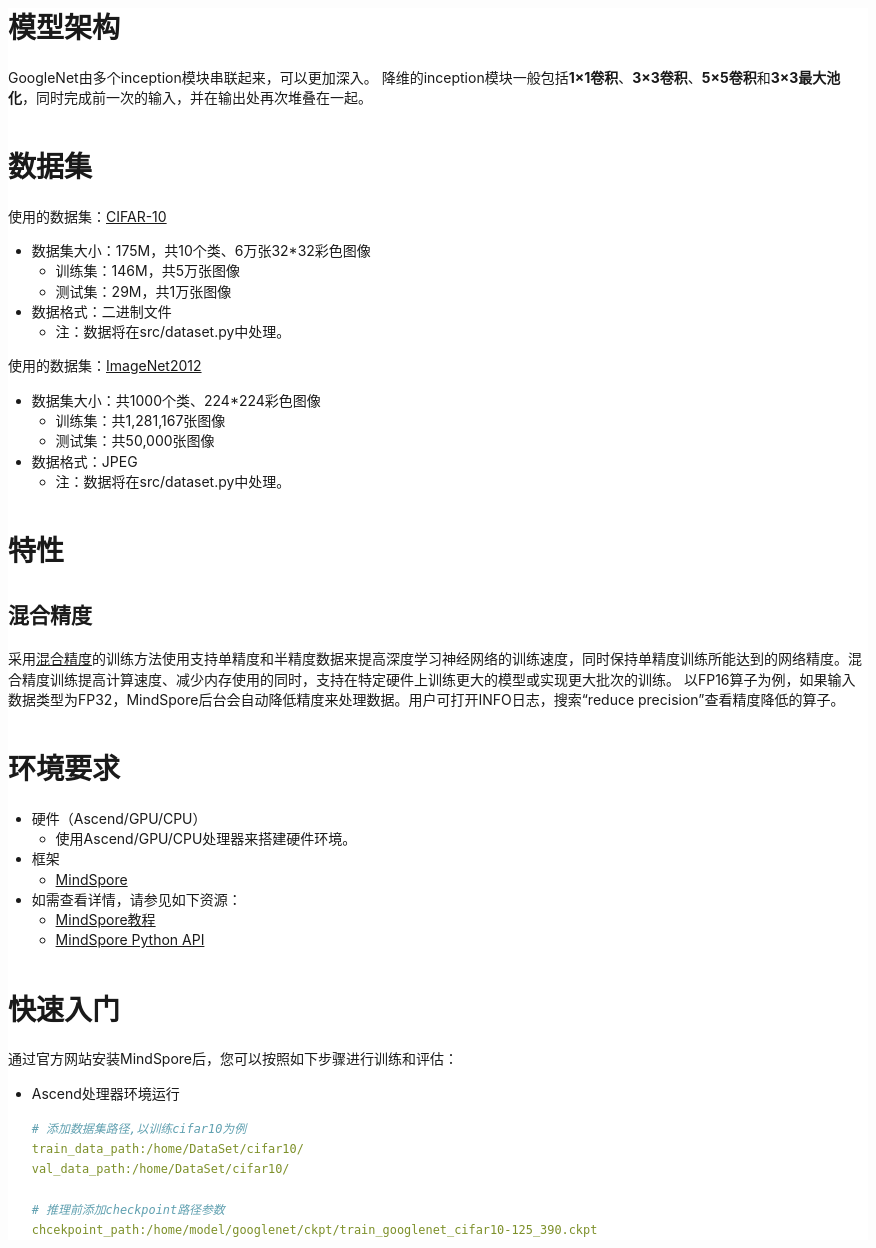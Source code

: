 # 模型架构

GoogleNet由多个inception模块串联起来，可以更加深入。  降维的inception模块一般包括**1×1卷积**、**3×3卷积**、**5×5卷积**和**3×3最大池化**，同时完成前一次的输入，并在输出处再次堆叠在一起。

# 数据集

使用的数据集：[CIFAR-10](<http://www.cs.toronto.edu/~kriz/cifar.html>)

- 数据集大小：175M，共10个类、6万张32*32彩色图像
    - 训练集：146M，共5万张图像
    - 测试集：29M，共1万张图像
- 数据格式：二进制文件
    - 注：数据将在src/dataset.py中处理。

使用的数据集：[ImageNet2012](http://www.image-net.org/)

- 数据集大小：共1000个类、224*224彩色图像
    - 训练集：共1,281,167张图像
    - 测试集：共50,000张图像
- 数据格式：JPEG
    - 注：数据将在src/dataset.py中处理。

# 特性

## 混合精度

采用[混合精度](https://www.mindspore.cn/docs/programming_guide/zh-CN/master/enable_mixed_precision.html)的训练方法使用支持单精度和半精度数据来提高深度学习神经网络的训练速度，同时保持单精度训练所能达到的网络精度。混合精度训练提高计算速度、减少内存使用的同时，支持在特定硬件上训练更大的模型或实现更大批次的训练。
以FP16算子为例，如果输入数据类型为FP32，MindSpore后台会自动降低精度来处理数据。用户可打开INFO日志，搜索“reduce precision”查看精度降低的算子。

# 环境要求

- 硬件（Ascend/GPU/CPU）
    - 使用Ascend/GPU/CPU处理器来搭建硬件环境。
- 框架
    - [MindSpore](https://www.mindspore.cn/install/en)
- 如需查看详情，请参见如下资源：
    - [MindSpore教程](https://www.mindspore.cn/tutorials/zh-CN/master/index.html)
    - [MindSpore Python API](https://www.mindspore.cn/docs/api/zh-CN/master/index.html)

# 快速入门

通过官方网站安装MindSpore后，您可以按照如下步骤进行训练和评估：

- Ascend处理器环境运行

  ```yaml
  # 添加数据集路径,以训练cifar10为例
  train_data_path:/home/DataSet/cifar10/
  val_data_path:/home/DataSet/cifar10/

  # 推理前添加checkpoint路径参数
  chcekpoint_path:/home/model/googlenet/ckpt/train_googlenet_cifar10-125_390.ckpt
  ```
